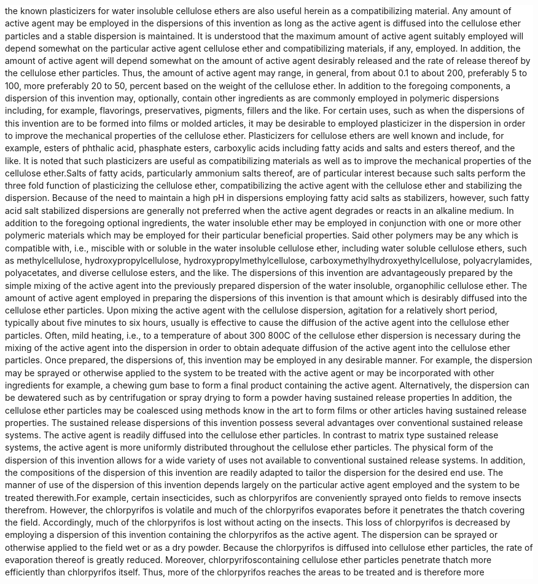 the known plasticizers for water insoluble cellulose ethers are also useful herein as a compatibilizing material. Any amount of active agent may be employed in the dispersions of this invention as long as the active agent is diffused into the cellulose ether particles and a stable dispersion is maintained. It is understood that the maximum amount of active agent suitably employed will depend somewhat on the particular active agent cellulose ether and compatibilizing materials, if any, employed. In addition, the amount of active agent will depend somewhat on the amount of active agent desirably released and the rate of release thereof by the cellulose ether particles. Thus, the amount of active agent may range, in general, from about 0.1 to about 200, preferably 5 to 100, more preferably 20 to 50, percent based on the weight of the cellulose ether. In addition to the foregoing components, a dispersion of this invention may, optionally, contain other ingredients as are commonly employed in polymeric dispersions including, for example, flavorings, preservatives, pigments, fillers and the like. For certain uses, such as when the dispersions of this invention are to be formed into films or molded articles, it may be desirable to employed plasticizer in the dispersion in order to improve the mechanical properties of the cellulose ether. Plasticizers for cellulose ethers are well known and include, for example, esters of phthalic acid, phasphate esters, carboxylic acids including fatty acids and salts and esters thereof, and the like. It is noted that such plasticizers are useful as compatibilizing materials as well as to improve the mechanical properties of the cellulose ether.Salts of fatty acids, particularly ammonium salts thereof, are of particular interest because such salts perform the three fold function of plasticizing the cellulose ether, compatibilizing the active agent with the cellulose ether and stabilizing the dispersion. Because of the need to maintain a high pH in dispersions employing fatty acid salts as stabilizers, however, such fatty acid salt stabilized dispersions are generally not preferred when the active agent degrades or reacts in an alkaline medium. In addition to the foregoing optional ingredients, the water insoluble ether may be employed in conjunction with one or more other polymeric materials which may be employed for their particular beneficial properties. Said other polymers may be any which is compatible with, i.e., miscible with or soluble in the water insoluble cellulose ether, including water soluble cellulose ethers, such as methylcellulose, hydroxypropylcellulose, hydroxypropylmethylcellulose, carboxymethylhydroxyethylcellulose, polyacrylamides, polyacetates, and diverse cellulose esters, and the like. The dispersions of this invention are advantageously prepared by the simple mixing of the active agent into the previously prepared dispersion of the water insoluble, organophilic cellulose ether. The amount of active agent employed in preparing the dispersions of this invention is that amount which is desirably diffused into the cellulose ether particles. Upon mixing the active agent with the cellulose dispersion, agitation for a relatively short period, typically about five minutes to six hours, usually is effective to cause the diffusion of the active agent into the cellulose ether particles. Often, mild heating, i.e., to a temperature of about 300 800C of the cellulose ether dispersion is necessary during the mixing of the active agent into the dispersion in order to obtain adequate diffusion of the active agent into the cellulose ether particles. Once prepared, the dispersions of, this invention may be employed in any desirable manner. For example, the dispersion may be sprayed or otherwise applied to the system to be treated with the active agent or may be incorporated with other ingredients for example, a chewing gum base to form a final product containing the active agent. Alternatively, the dispersion can be dewatered such as by centrifugation or spray drying to form a powder having sustained release properties In addition, the cellulose ether particles may be coalesced using methods know in the art to form films or other articles having sustained release properties. The sustained release dispersions of this invention possess several advantages over conventional sustained release systems. The active agent is readily diffused into the cellulose ether particles. In contrast to matrix type sustained release systems, the active agent is more uniformly distributed throughout the cellulose ether particles. The physical form of the dispersion of this invention allows for a wide variety of uses not available to conventional sustained release systems. In addition, the compositions of the dispersion of this invention are readily adapted to tailor the dispersion for the desired end use. The manner of use of the dispersion of this invention depends largely on the particular active agent employed and the system to be treated therewith.For example, certain insecticides, such as chlorpyrifos are conveniently sprayed onto fields to remove insects therefrom. However, the chlorpyrifos is volatile and much of the chlorpyrifos evaporates before it penetrates the thatch covering the field. Accordingly, much of the chlorpyrifos is lost without acting on the insects. This loss of chlorpyrifos is decreased by employing a dispersion of this invention containing the chlorpyrifos as the active agent. The dispersion can be sprayed or otherwise applied to the field wet or as a dry powder. Because the chlorpyrifos is diffused into cellulose ether particles, the rate of evaporation thereof is greatly reduced. Moreover, chlorpyrifoscontaining cellulose ether particles penetrate thatch more efficiently than chlorpyrifos itself. Thus, more of the chlorpyrifos reaches the areas to be treated and is therefore more